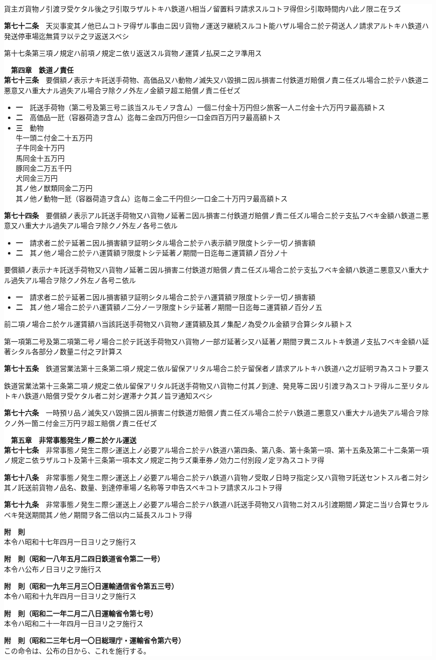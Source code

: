 貨主ガ貨物ノ引渡ヲ受ケタル後之ヲ引取ラザルトキハ鉄道ハ相当ノ留置料ヲ請求スルコトヲ得但シ引取時間内ハ此ノ限ニ在ラズ  
  
**第七十二条**　天災事変其ノ他已ムコトヲ得ザル事由ニ因リ貨物ノ運送ヲ継続スルコト能ハザル場合ニ於テ荷送人ノ請求アルトキハ鉄道ハ発送停車場迄無賃ヲ以テ之ヲ返送スベシ  
  
第十七条第三項ノ規定ハ前項ノ規定ニ依リ返送スル貨物ノ運賃ノ払戻ニ之ヲ準用ス  
  
&emsp;**第四章　鉄道ノ責任**  
**第七十三条**　要償額ノ表示ナキ託送手荷物、高価品又ハ動物ノ滅失又ハ毀損ニ因ル損害ニ付鉄道ガ賠償ノ責ニ任ズル場合ニ於テハ鉄道ニ悪意又ハ重大ナル過失アル場合ヲ除クノ外左ノ金額ヲ超エ賠償ノ責ニ任ゼズ  
* **一**　託送手荷物（第二号及第三号ニ該当スルモノヲ含ム）一個ニ付金十万円但シ旅客一人ニ付金十六万円ヲ最高額トス  
* **二**　高価品一瓩（容器荷造ヲ含ム）迄毎ニ金四万円但シ一口金四百万円ヲ最高額トス  
* **三**　動物  
牛一頭ニ付金二十五万円  
子牛同金十万円  
馬同金十五万円  
豚同金二万五千円  
犬同金三万円  
其ノ他ノ獣類同金二万円  
其ノ他ノ動物一瓩（容器荷造ヲ含ム）迄毎ニ金二千円但シ一口金二十万円ヲ最高額トス  
  
**第七十四条**　要償額ノ表示アル託送手荷物又ハ貨物ノ延著ニ因ル損害ニ付鉄道ガ賠償ノ責ニ任ズル場合ニ於テ支払フベキ金額ハ鉄道ニ悪意又ハ重大ナル過失アル場合ヲ除クノ外左ノ各号ニ依ル  
* **一**　請求者ニ於テ延著ニ因ル損害額ヲ証明シタル場合ニ於テハ表示額ヲ限度トシテ一切ノ損害額  
* **二**　其ノ他ノ場合ニ於テハ運賃額ヲ限度トシテ延著ノ期間一日迄毎ニ運賃額ノ百分ノ十  
  
要償額ノ表示ナキ託送手荷物又ハ貨物ノ延著ニ因ル損害ニ付鉄道ガ賠償ノ責ニ任ズル場合ニ於テ支払フベキ金額ハ鉄道ニ悪意又ハ重大ナル過失アル場合ヲ除クノ外左ノ各号ニ依ル  
* **一**　請求者ニ於テ延著ニ因ル損害額ヲ証明シタル場合ニ於テハ運賃額ヲ限度トシテ一切ノ損害額  
* **二**　其ノ他ノ場合ニ於テハ運賃額ノ二分ノ一ヲ限度トシテ延著ノ期間一日迄毎ニ運賃額ノ百分ノ五  
  
前二項ノ場合ニ於ケル運賃額ハ当該託送手荷物又ハ貨物ノ運賃額及其ノ集配ノ為受クル金額ヲ合算シタル額トス  
  
第一項第二号及第二項第二号ノ場合ニ於テ託送手荷物又ハ貨物ノ一部ガ延著シ又ハ延著ノ期間ヲ異ニスルトキ鉄道ノ支払フベキ金額ハ延著シタル各部分ノ数量ニ付之ヲ計算ス  
  
**第七十五条**　鉄道営業法第十三条第二項ノ規定ニ依ル留保アリタル場合ニ於テ留保者ノ請求アルトキハ鉄道ハ之ガ証明ヲ為スコトヲ要ス  
  
鉄道営業法第十三条第二項ノ規定ニ依ル留保アリタル託送手荷物又ハ貨物ニ付其ノ到達、発見等ニ因リ引渡ヲ為スコトヲ得ルニ至リタルトキハ鉄道ハ賠償ヲ受ケタル者ニ対シ遅滞ナク其ノ旨ヲ通知スベシ  
  
**第七十六条**　一時預リ品ノ滅失又ハ毀損ニ因ル損害ニ付鉄道ガ賠償ノ責ニ任ズル場合ニ於テハ鉄道ニ悪意又ハ重大ナル過失アル場合ヲ除クノ外一箇ニ付金三万円ヲ超エ賠償ノ責ニ任ゼズ  
  
&emsp;**第五章　非常事態発生ノ際ニ於ケル運送**  
**第七十七条**　非常事態ノ発生ニ際シ運送上ノ必要アル場合ニ於テハ鉄道ハ第四条、第八条、第十条第一項、第十五条及第二十二条第一項ノ規定ニ依ラザルコト及第十三条第一項本文ノ規定ニ拘ラズ乗車券ノ効力ニ付別段ノ定ヲ為スコトヲ得  
  
**第七十八条**　非常事態ノ発生ニ際シ運送上ノ必要アル場合ニ於テハ鉄道ハ貨物ノ受取ノ日時ヲ指定シ又ハ貨物ヲ託送セントスル者ニ対シ其ノ託送前貨物ノ品名、数量、到達停車場ノ名称等ヲ申告スベキコトヲ請求スルコトヲ得  
  
**第七十九条**　非常事態ノ発生ニ際シ運送上ノ必要アル場合ニ於テハ鉄道ハ託送手荷物又ハ貨物ニ対スル引渡期間ノ算定ニ当リ合算セラルベキ発送期間其ノ他ノ期間ヲ各二倍以内ニ延長スルコトヲ得  
  
**附　則**  
本令ハ昭和十七年四月一日ヨリ之ヲ施行ス  
  
**附　則（昭和一八年五月二四日鉄道省令第二一号）**  
本令ハ公布ノ日ヨリ之ヲ施行ス  
  
**附　則（昭和一九年三月三〇日運輸通信省令第五三号）**  
本令ハ昭和十九年四月一日ヨリ之ヲ施行ス  
  
**附　則（昭和二一年二月二八日運輸省令第七号）**  
本令ハ昭和二十一年四月一日ヨリ之ヲ施行ス  
  
**附　則（昭和二三年七月一〇日総理庁・運輸省令第六号）**  
この命令は、公布の日から、これを施行する。  
  